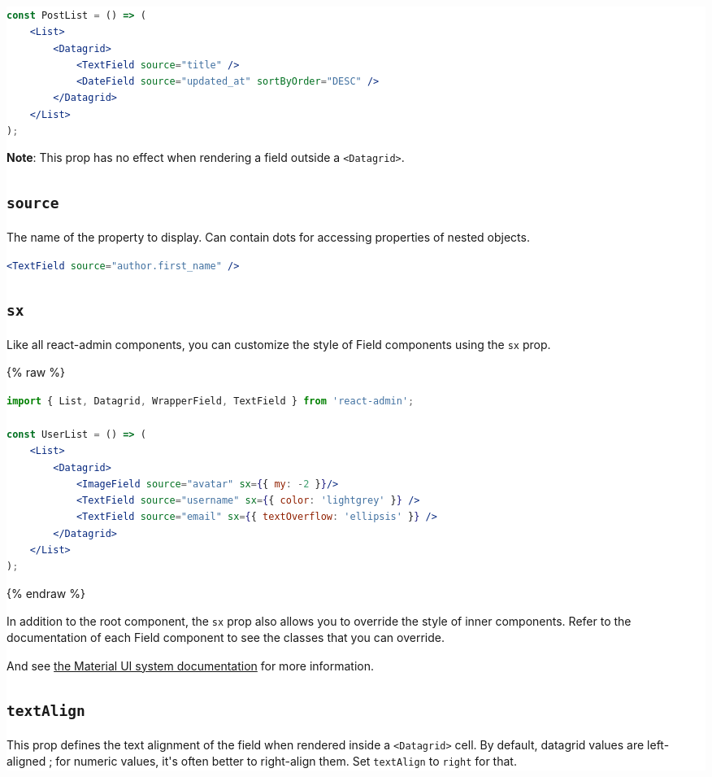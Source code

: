 ```jsx
const PostList = () => (
    <List>
        <Datagrid>
            <TextField source="title" />
            <DateField source="updated_at" sortByOrder="DESC" />
        </Datagrid>
    </List>
);
```

**Note**: This prop has no effect when rendering a field outside a `<Datagrid>`.

## `source`

The name of the property to display. Can contain dots for accessing properties of nested objects. 

```jsx
<TextField source="author.first_name" />
```

## `sx`

Like all react-admin components, you can customize the style of Field components using the `sx` prop. 

{% raw %}
```jsx
import { List, Datagrid, WrapperField, TextField } from 'react-admin';

const UserList = () => (
    <List>
        <Datagrid>
            <ImageField source="avatar" sx={{ my: -2 }}/>
            <TextField source="username" sx={{ color: 'lightgrey' }} />
            <TextField source="email" sx={{ textOverflow: 'ellipsis' }} />
        </Datagrid>
    </List>
);
```
{% endraw %}

In addition to the root component, the `sx` prop also allows you to override the style of inner components. Refer to the documentation of each Field component to see the classes that you can override.

And see [the Material UI system documentation](https://mui.com/system/the-sx-prop/) for more information.

## `textAlign`

This prop defines the text alignment of the field when rendered inside a `<Datagrid>` cell. By default, datagrid values are left-aligned ; for numeric values, it's often better to right-align them. Set `textAlign` to `right` for that.
